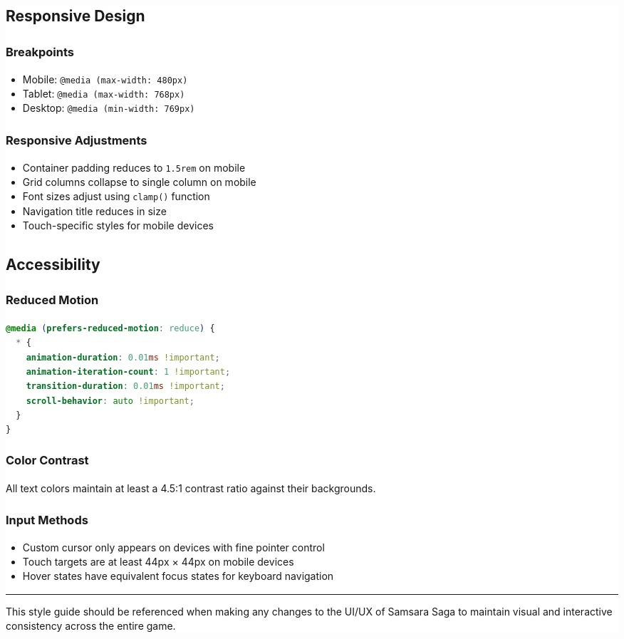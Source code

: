 ## Responsive Design

### Breakpoints
- Mobile: `@media (max-width: 480px)`
- Tablet: `@media (max-width: 768px)`
- Desktop: `@media (min-width: 769px)`

### Responsive Adjustments
- Container padding reduces to `1.5rem` on mobile
- Grid columns collapse to single column on mobile
- Font sizes adjust using `clamp()` function
- Navigation title reduces in size
- Touch-specific styles for mobile devices

## Accessibility

### Reduced Motion
```css
@media (prefers-reduced-motion: reduce) {
  * {
    animation-duration: 0.01ms !important;
    animation-iteration-count: 1 !important;
    transition-duration: 0.01ms !important;
    scroll-behavior: auto !important;
  }
}
```

### Color Contrast
All text colors maintain at least a 4.5:1 contrast ratio against their backgrounds.

### Input Methods
- Custom cursor only appears on devices with fine pointer control
- Touch targets are at least 44px × 44px on mobile devices
- Hover states have equivalent focus states for keyboard navigation

---

This style guide should be referenced when making any changes to the UI/UX of Samsara Saga to maintain visual and interactive consistency across the entire game.